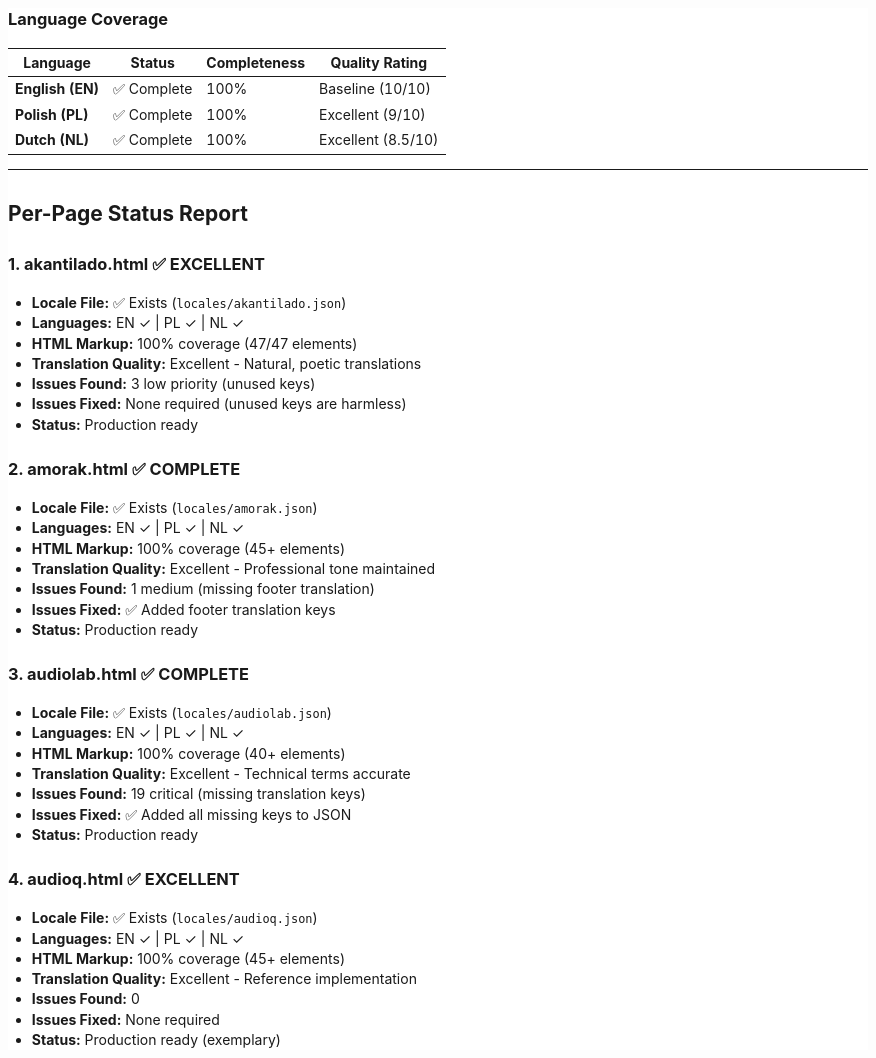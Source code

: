 
### Language Coverage

| Language | Status | Completeness | Quality Rating |
|----------|--------|--------------|----------------|
| **English (EN)** | ✅ Complete | 100% | Baseline (10/10) |
| **Polish (PL)** | ✅ Complete | 100% | Excellent (9/10) |
| **Dutch (NL)** | ✅ Complete | 100% | Excellent (8.5/10) |

---

## Per-Page Status Report

### 1. akantilado.html ✅ EXCELLENT
- **Locale File:** ✅ Exists (`locales/akantilado.json`)
- **Languages:** EN ✓ | PL ✓ | NL ✓
- **HTML Markup:** 100% coverage (47/47 elements)
- **Translation Quality:** Excellent - Natural, poetic translations
- **Issues Found:** 3 low priority (unused keys)
- **Issues Fixed:** None required (unused keys are harmless)
- **Status:** Production ready

### 2. amorak.html ✅ COMPLETE
- **Locale File:** ✅ Exists (`locales/amorak.json`)
- **Languages:** EN ✓ | PL ✓ | NL ✓
- **HTML Markup:** 100% coverage (45+ elements)
- **Translation Quality:** Excellent - Professional tone maintained
- **Issues Found:** 1 medium (missing footer translation)
- **Issues Fixed:** ✅ Added footer translation keys
- **Status:** Production ready

### 3. audiolab.html ✅ COMPLETE
- **Locale File:** ✅ Exists (`locales/audiolab.json`)
- **Languages:** EN ✓ | PL ✓ | NL ✓
- **HTML Markup:** 100% coverage (40+ elements)
- **Translation Quality:** Excellent - Technical terms accurate
- **Issues Found:** 19 critical (missing translation keys)
- **Issues Fixed:** ✅ Added all missing keys to JSON
- **Status:** Production ready

### 4. audioq.html ✅ EXCELLENT
- **Locale File:** ✅ Exists (`locales/audioq.json`)
- **Languages:** EN ✓ | PL ✓ | NL ✓
- **HTML Markup:** 100% coverage (45+ elements)
- **Translation Quality:** Excellent - Reference implementation
- **Issues Found:** 0
- **Issues Fixed:** None required
- **Status:** Production ready (exemplary)
